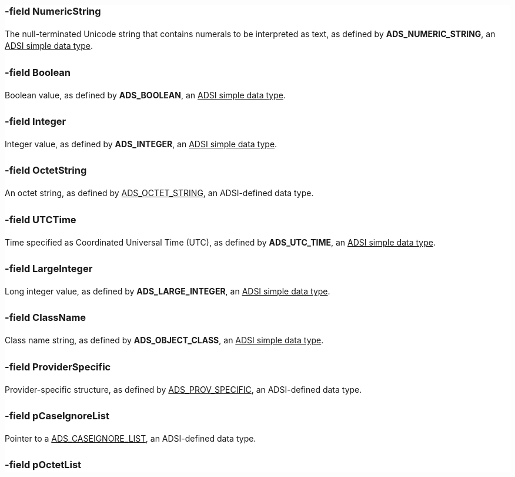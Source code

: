 
### -field NumericString

The null-terminated Unicode string that contains numerals to be interpreted as text, as defined by <b>ADS_NUMERIC_STRING</b>, an  <a href="https://msdn.microsoft.com/0bd34f13-269f-4f5d-8a18-74577522e402">ADSI simple data type</a>.


### -field Boolean

Boolean value, as defined by <b>ADS_BOOLEAN</b>, an  <a href="https://msdn.microsoft.com/0bd34f13-269f-4f5d-8a18-74577522e402">ADSI simple data type</a>.


### -field Integer

Integer value, as defined by <b>ADS_INTEGER</b>, an  <a href="https://msdn.microsoft.com/0bd34f13-269f-4f5d-8a18-74577522e402">ADSI simple data type</a>.


### -field OctetString

An octet string, as defined by  <a href="https://msdn.microsoft.com/ecad3601-081d-4cb6-a6dd-7781d652af8e">ADS_OCTET_STRING</a>, an ADSI-defined data type.


### -field UTCTime

Time specified as Coordinated Universal Time (UTC), as defined by <b>ADS_UTC_TIME</b>, an  <a href="https://msdn.microsoft.com/0bd34f13-269f-4f5d-8a18-74577522e402">ADSI simple data type</a>.


### -field LargeInteger

Long integer value, as defined by <b>ADS_LARGE_INTEGER</b>, an  <a href="https://msdn.microsoft.com/0bd34f13-269f-4f5d-8a18-74577522e402">ADSI simple data type</a>.


### -field ClassName

Class name string, as defined by <b>ADS_OBJECT_CLASS</b>, an  <a href="https://msdn.microsoft.com/0bd34f13-269f-4f5d-8a18-74577522e402">ADSI simple data type</a>.


### -field ProviderSpecific

Provider-specific structure, as defined by  <a href="https://msdn.microsoft.com/45927280-7fb5-49a6-8ecd-f0a6931bed6a">ADS_PROV_SPECIFIC</a>, an ADSI-defined data type.


### -field pCaseIgnoreList

Pointer to a  <a href="https://msdn.microsoft.com/448c4541-7478-44f3-9be3-f1200f83978a">ADS_CASEIGNORE_LIST</a>, an ADSI-defined data type.


### -field pOctetList
